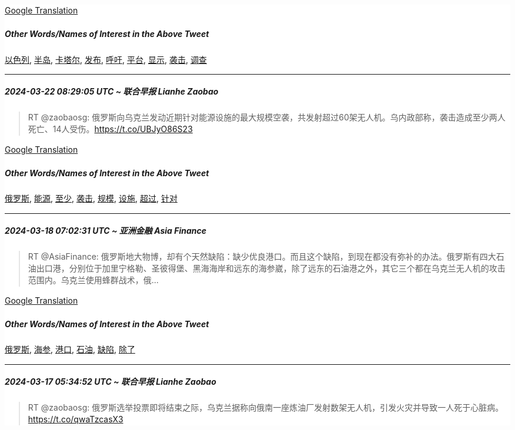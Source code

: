 [Google Translation](https://translate.google.com/?hi=en&tab=TT&sl=zh-CN&tl=en&op=translate&text=RT+%40zaobaosg%3A+%E8%81%94%E5%90%88%E5%9B%BD%E7%A7%98%E4%B9%A6%E9%95%BF%E5%8F%A4%E7%89%B9%E9%9B%B7%E6%96%AF%E5%91%BC%E5%90%81%E5%AF%B9%E4%BB%A5%E8%89%B2%E5%88%97%E6%97%A0%E4%BA%BA%E6%9C%BA%E7%96%91%E4%BC%BC%E8%A2%AD%E5%87%BB%E5%8A%A0%E6%B2%99%E5%B9%B3%E6%B0%91%E4%BA%8B%E4%BB%B6%E5%B1%95%E5%BC%80%E8%B0%83%E6%9F%A5%E3%80%82%E5%8D%A1%E5%A1%94%E5%B0%94%E5%8D%8A%E5%B2%9B%E7%94%B5%E8%A7%86%E5%8F%B0%E6%98%9F%E6%9C%9F%E4%BA%94%EF%BC%883%E6%9C%8822%E6%97%A5%EF%BC%89%E5%9C%A8%E7%A4%BE%E5%AA%92%E5%B9%B3%E5%8F%B0%E5%8F%91%E5%B8%83%E7%9A%84%E4%B8%80%E6%AE%B5%E4%BB%A5%E8%89%B2%E5%88%97%E6%97%A0%E4%BA%BA%E6%9C%BA%E8%A7%86%E9%A2%91%EF%BC%8C%E6%98%BE%E7%A4%BA%E8%BF%99%E6%9E%B6%E6%97%A0%E4%BA%BA%E6%9C%BA%E7%96%91%E4%BC%BC%E5%AF%B9%E5%9B%9B%E5%90%8D%E5%8A%A0%E6%B2%99%E5%B9%B3%E6%B0%91%E5%8F%91%E5%8A%A8%E8%87%B4%E5%91%BD%E8%A2%AD%E5%87%BB%E3%80%82+https%3A%2F%2Ft.co%2FGQjwsxHOLb)
##### Other Words/Names of Interest in the Above Tweet
[以色列](以色列.md), [半岛](半岛.md), [卡塔尔](卡塔尔.md), [发布](发布.md), [呼吁](呼吁.md), [平台](平台.md), [显示](显示.md), [袭击](袭击.md), [调查](调查.md)
___
##### 2024-03-22 08:29:05 UTC ~ 联合早报 Lianhe Zaobao
> RT @zaobaosg: 俄罗斯向乌克兰发动近期针对能源设施的最大规模空袭，共发射超过60架无人机。乌内政部称，袭击造成至少两人死亡、14人受伤。https://t.co/UBJyO86S23

[Google Translation](https://translate.google.com/?hi=en&tab=TT&sl=zh-CN&tl=en&op=translate&text=RT+%40zaobaosg%3A+%E4%BF%84%E7%BD%97%E6%96%AF%E5%90%91%E4%B9%8C%E5%85%8B%E5%85%B0%E5%8F%91%E5%8A%A8%E8%BF%91%E6%9C%9F%E9%92%88%E5%AF%B9%E8%83%BD%E6%BA%90%E8%AE%BE%E6%96%BD%E7%9A%84%E6%9C%80%E5%A4%A7%E8%A7%84%E6%A8%A1%E7%A9%BA%E8%A2%AD%EF%BC%8C%E5%85%B1%E5%8F%91%E5%B0%84%E8%B6%85%E8%BF%8760%E6%9E%B6%E6%97%A0%E4%BA%BA%E6%9C%BA%E3%80%82%E4%B9%8C%E5%86%85%E6%94%BF%E9%83%A8%E7%A7%B0%EF%BC%8C%E8%A2%AD%E5%87%BB%E9%80%A0%E6%88%90%E8%87%B3%E5%B0%91%E4%B8%A4%E4%BA%BA%E6%AD%BB%E4%BA%A1%E3%80%8114%E4%BA%BA%E5%8F%97%E4%BC%A4%E3%80%82https%3A%2F%2Ft.co%2FUBJyO86S23)
##### Other Words/Names of Interest in the Above Tweet
[俄罗斯](俄罗斯.md), [能源](能源.md), [至少](至少.md), [袭击](袭击.md), [规模](规模.md), [设施](设施.md), [超过](超过.md), [针对](针对.md)
___
##### 2024-03-18 07:02:31 UTC ~ 亚洲金融 Asia Finance
> RT @AsiaFinance: 俄罗斯地大物博，却有个天然缺陷：缺少优良港口。而且这个缺陷，到现在都没有弥补的办法。俄罗斯有四大石油出口港，分别位于加里宁格勒、圣彼得堡、黑海海岸和远东的海参崴，除了远东的石油港之外，其它三个都在乌克兰无人机的攻击范围内。乌克兰使用蜂群战术，俄…

[Google Translation](https://translate.google.com/?hi=en&tab=TT&sl=zh-CN&tl=en&op=translate&text=RT+%40AsiaFinance%3A+%E4%BF%84%E7%BD%97%E6%96%AF%E5%9C%B0%E5%A4%A7%E7%89%A9%E5%8D%9A%EF%BC%8C%E5%8D%B4%E6%9C%89%E4%B8%AA%E5%A4%A9%E7%84%B6%E7%BC%BA%E9%99%B7%EF%BC%9A%E7%BC%BA%E5%B0%91%E4%BC%98%E8%89%AF%E6%B8%AF%E5%8F%A3%E3%80%82%E8%80%8C%E4%B8%94%E8%BF%99%E4%B8%AA%E7%BC%BA%E9%99%B7%EF%BC%8C%E5%88%B0%E7%8E%B0%E5%9C%A8%E9%83%BD%E6%B2%A1%E6%9C%89%E5%BC%A5%E8%A1%A5%E7%9A%84%E5%8A%9E%E6%B3%95%E3%80%82%E4%BF%84%E7%BD%97%E6%96%AF%E6%9C%89%E5%9B%9B%E5%A4%A7%E7%9F%B3%E6%B2%B9%E5%87%BA%E5%8F%A3%E6%B8%AF%EF%BC%8C%E5%88%86%E5%88%AB%E4%BD%8D%E4%BA%8E%E5%8A%A0%E9%87%8C%E5%AE%81%E6%A0%BC%E5%8B%92%E3%80%81%E5%9C%A3%E5%BD%BC%E5%BE%97%E5%A0%A1%E3%80%81%E9%BB%91%E6%B5%B7%E6%B5%B7%E5%B2%B8%E5%92%8C%E8%BF%9C%E4%B8%9C%E7%9A%84%E6%B5%B7%E5%8F%82%E5%B4%B4%EF%BC%8C%E9%99%A4%E4%BA%86%E8%BF%9C%E4%B8%9C%E7%9A%84%E7%9F%B3%E6%B2%B9%E6%B8%AF%E4%B9%8B%E5%A4%96%EF%BC%8C%E5%85%B6%E5%AE%83%E4%B8%89%E4%B8%AA%E9%83%BD%E5%9C%A8%E4%B9%8C%E5%85%8B%E5%85%B0%E6%97%A0%E4%BA%BA%E6%9C%BA%E7%9A%84%E6%94%BB%E5%87%BB%E8%8C%83%E5%9B%B4%E5%86%85%E3%80%82%E4%B9%8C%E5%85%8B%E5%85%B0%E4%BD%BF%E7%94%A8%E8%9C%82%E7%BE%A4%E6%88%98%E6%9C%AF%EF%BC%8C%E4%BF%84%E2%80%A6)
##### Other Words/Names of Interest in the Above Tweet
[俄罗斯](俄罗斯.md), [海参](海参.md), [港口](港口.md), [石油](石油.md), [缺陷](缺陷.md), [除了](除了.md)
___
##### 2024-03-17 05:34:52 UTC ~ 联合早报 Lianhe Zaobao
> RT @zaobaosg: 俄罗斯选举投票即将结束之际，乌克兰据称向俄南一座炼油厂发射数架无人机，引发火灾并导致一人死于心脏病。https://t.co/qwaTzcasX3
